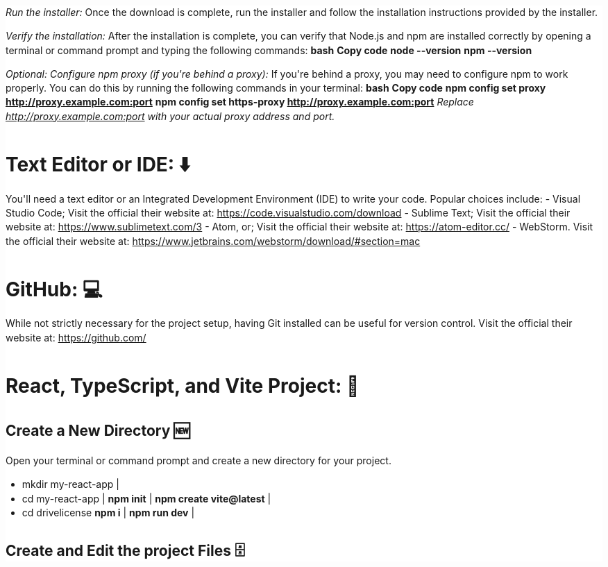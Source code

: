 _Run the installer:_
Once the download is complete, run the installer and follow the installation instructions provided by the installer.

_Verify the installation:_
After the installation is complete, you can verify that Node.js and npm are installed correctly by opening a terminal or command prompt and typing the following commands:
**bash**
**Copy code**
**node --version**
**npm --version**

_Optional: Configure npm proxy (if you're behind a proxy):_
If you're behind a proxy, you may need to configure npm to work properly. You can do this by running the following commands in your terminal:
**bash**
**Copy code**
**npm config set proxy http://proxy.example.com:port**
**npm config set https-proxy http://proxy.example.com:port**
*Replace http://proxy.example.com:port with your actual proxy address and port.*

# Text Editor or IDE: ⬇️

You'll need a text editor or an Integrated Development Environment (IDE) to write your code. Popular choices include: - Visual Studio Code; Visit the official their website at: https://code.visualstudio.com/download - Sublime Text; Visit the official their website at: https://www.sublimetext.com/3 - Atom, or; Visit the official their website at: https://atom-editor.cc/ - WebStorm. Visit the official their website at: https://www.jetbrains.com/webstorm/download/#section=mac

# GitHub: 💻

While not strictly necessary for the project setup, having Git installed can be useful for version control. Visit the official their website at: https://github.com/

# React, TypeScript, and Vite Project: 📂

## Create a New Directory 🆕

Open your terminal or command prompt and create a new directory for your project.

- mkdir my-react-app  | 
- cd my-react-app |
**npm init** |
**npm create vite@latest** |
- cd drivelicense
**npm i** | 
**npm run dev** |

## Create and Edit the project Files 🗄️
